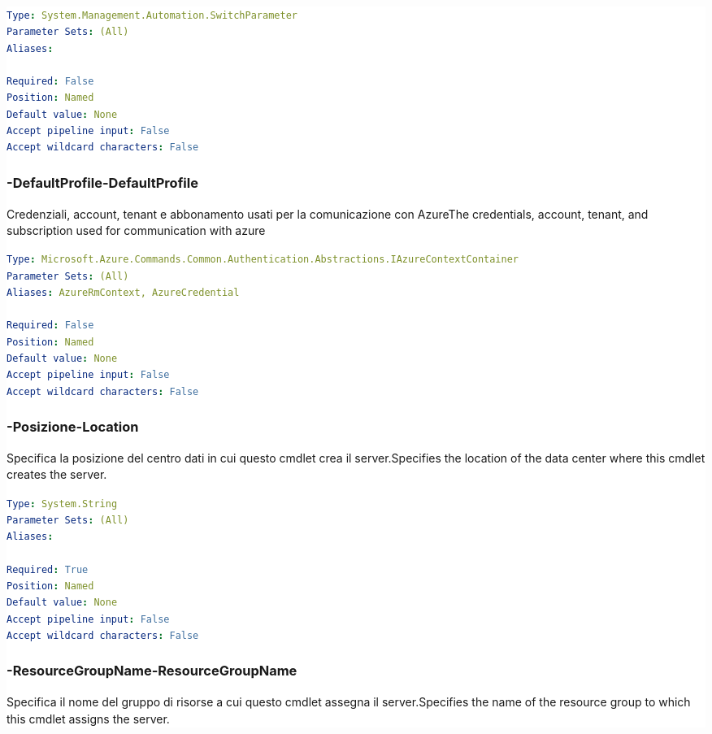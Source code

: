 ```yaml
Type: System.Management.Automation.SwitchParameter
Parameter Sets: (All)
Aliases:

Required: False
Position: Named
Default value: None
Accept pipeline input: False
Accept wildcard characters: False
```

### <span data-ttu-id="d7ab3-115">-DefaultProfile</span><span class="sxs-lookup"><span data-stu-id="d7ab3-115">-DefaultProfile</span></span>
<span data-ttu-id="d7ab3-116">Credenziali, account, tenant e abbonamento usati per la comunicazione con Azure</span><span class="sxs-lookup"><span data-stu-id="d7ab3-116">The credentials, account, tenant, and subscription used for communication with azure</span></span>

```yaml
Type: Microsoft.Azure.Commands.Common.Authentication.Abstractions.IAzureContextContainer
Parameter Sets: (All)
Aliases: AzureRmContext, AzureCredential

Required: False
Position: Named
Default value: None
Accept pipeline input: False
Accept wildcard characters: False
```

### <span data-ttu-id="d7ab3-117">-Posizione</span><span class="sxs-lookup"><span data-stu-id="d7ab3-117">-Location</span></span>
<span data-ttu-id="d7ab3-118">Specifica la posizione del centro dati in cui questo cmdlet crea il server.</span><span class="sxs-lookup"><span data-stu-id="d7ab3-118">Specifies the location of the data center where this cmdlet creates the server.</span></span>

```yaml
Type: System.String
Parameter Sets: (All)
Aliases:

Required: True
Position: Named
Default value: None
Accept pipeline input: False
Accept wildcard characters: False
```

### <span data-ttu-id="d7ab3-119">-ResourceGroupName</span><span class="sxs-lookup"><span data-stu-id="d7ab3-119">-ResourceGroupName</span></span>
<span data-ttu-id="d7ab3-120">Specifica il nome del gruppo di risorse a cui questo cmdlet assegna il server.</span><span class="sxs-lookup"><span data-stu-id="d7ab3-120">Specifies the name of the resource group to which this cmdlet assigns the server.</span></span>

